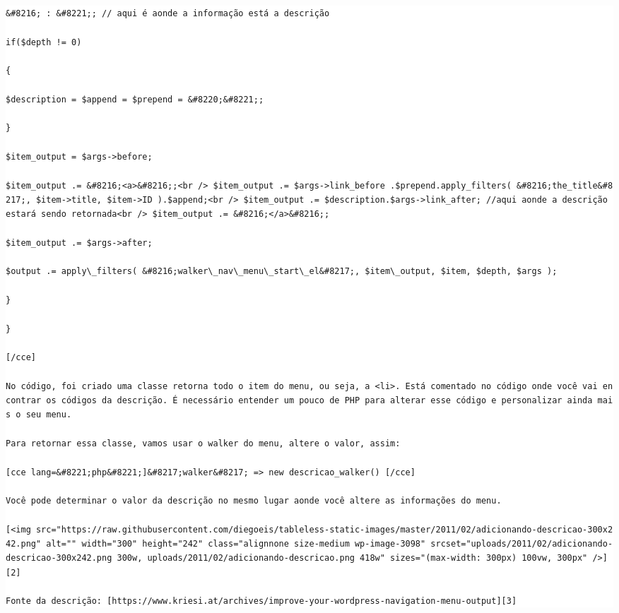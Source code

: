     &#8216; : &#8221;; // aqui é aonde a informação está a descrição
    
    if($depth != 0)
             
    {
                       
    $description = $append = $prepend = &#8220;&#8221;;
             
    }
    
    $item_output = $args->before;
              
    $item_output .= &#8216;<a>&#8216;;<br /> $item_output .= $args->link_before .$prepend.apply_filters( &#8216;the_title&#8217;, $item->title, $item->ID ).$append;<br /> $item_output .= $description.$args->link_after; //aqui aonde a descrição estará sendo retornada<br /> $item_output .= &#8216;</a>&#8216;;
              
    $item_output .= $args->after;
    
    $output .= apply\_filters( &#8216;walker\_nav\_menu\_start\_el&#8217;, $item\_output, $item, $depth, $args );
              
    }
  
    }
  
    [/cce]
    
    No código, foi criado uma classe retorna todo o item do menu, ou seja, a <li>. Está comentado no código onde você vai encontrar os códigos da descrição. É necessário entender um pouco de PHP para alterar esse código e personalizar ainda mais o seu menu.
    
    Para retornar essa classe, vamos usar o walker do menu, altere o valor, assim:
    
    [cce lang=&#8221;php&#8221;]&#8217;walker&#8217; => new descricao_walker() [/cce]
    
    Você pode determinar o valor da descrição no mesmo lugar aonde você altere as informações do menu.
    
    [<img src="https://raw.githubusercontent.com/diegoeis/tableless-static-images/master/2011/02/adicionando-descricao-300x242.png" alt="" width="300" height="242" class="alignnone size-medium wp-image-3098" srcset="uploads/2011/02/adicionando-descricao-300x242.png 300w, uploads/2011/02/adicionando-descricao.png 418w" sizes="(max-width: 300px) 100vw, 300px" />][2]
    
    Fonte da descrição: [https://www.kriesi.at/archives/improve-your-wordpress-navigation-menu-output][3]

 [1]: https://raw.githubusercontent.com/diegoeis/tableless-static-images/master/2011/02/ativando-descricao.png
 [2]: https://raw.githubusercontent.com/diegoeis/tableless-static-images/master/2011/02/adicionando-descricao.png
 [3]: https://www.kriesi.at/archives/improve-your-wordpress-navigation-menu-output "Fonte da descrição"